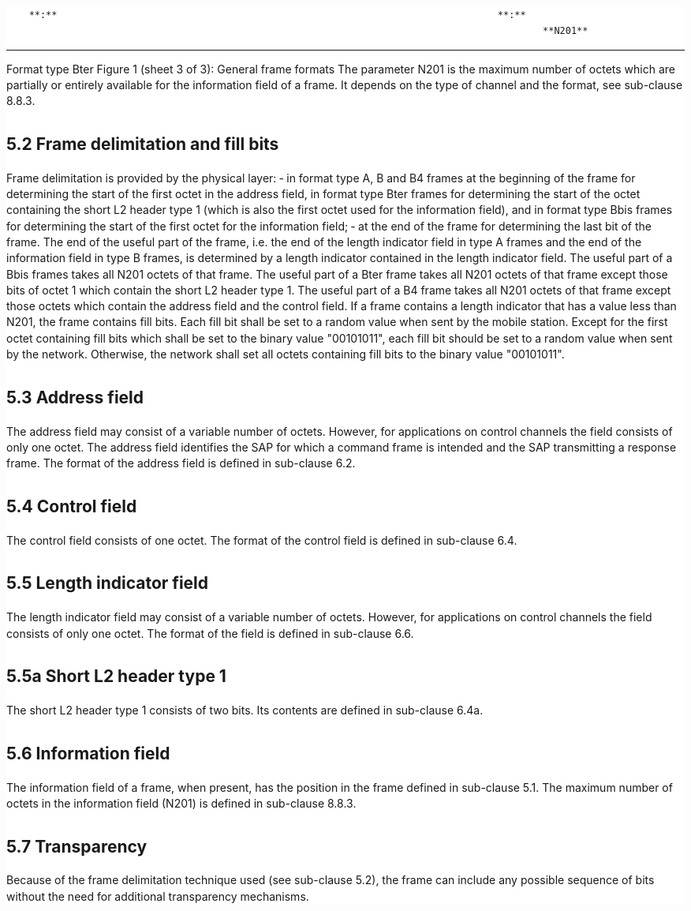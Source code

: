         **:**                                                                              **:**
                                                                                                   **N201**
* * *
Format type Bter
Figure 1 (sheet 3 of 3): General frame formats
The parameter N201 is the maximum number of octets which are partially or
entirely available for the information field of a frame. It depends on the
type of channel and the format, see sub-clause 8.8.3.
## 5.2 Frame delimitation and fill bits
Frame delimitation is provided by the physical layer:
‑ in format type A, B and B4 frames at the beginning of the frame for
determining the start of the first octet in the address field, in format type
Bter frames for determining the start of the octet containing the short L2
header type 1 (which is also the first octet used for the information field),
and in format type Bbis frames for determining the start of the first octet
for the information field;
‑ at the end of the frame for determining the last bit of the frame.
The end of the useful part of the frame, i.e. the end of the length indicator
field in type A frames and the end of the information field in type B frames,
is determined by a length indicator contained in the length indicator field.
The useful part of a Bbis frames takes all N201 octets of that frame. The
useful part of a Bter frame takes all N201 octets of that frame except those
bits of octet 1 which contain the short L2 header type 1. The useful part of a
B4 frame takes all N201 octets of that frame except those octets which contain
the address field and the control field.
If a frame contains a length indicator that has a value less than N201, the
frame contains fill bits. Each fill bit shall be set to a random value when
sent by the mobile station. Except for the first octet containing fill bits
which shall be set to the binary value \"00101011\", each fill bit should be
set to a random value when sent by the network. Otherwise, the network shall
set all octets containing fill bits to the binary value \"00101011\".
## 5.3 Address field
The address field may consist of a variable number of octets. However, for
applications on control channels the field consists of only one octet. The
address field identifies the SAP for which a command frame is intended and the
SAP transmitting a response frame. The format of the address field is defined
in sub-clause 6.2.
## 5.4 Control field
The control field consists of one octet. The format of the control field is
defined in sub-clause 6.4.
## 5.5 Length indicator field
The length indicator field may consist of a variable number of octets.
However, for applications on control channels the field consists of only one
octet. The format of the field is defined in sub-clause 6.6.
## 5.5a Short L2 header type 1
The short L2 header type 1 consists of two bits. Its contents are defined in
sub-clause 6.4a.
## 5.6 Information field
The information field of a frame, when present, has the position in the frame
defined in sub-clause 5.1.
The maximum number of octets in the information field (N201) is defined in
sub-clause 8.8.3.
## 5.7 Transparency
Because of the frame delimitation technique used (see sub-clause 5.2), the
frame can include any possible sequence of bits without the need for
additional transparency mechanisms.